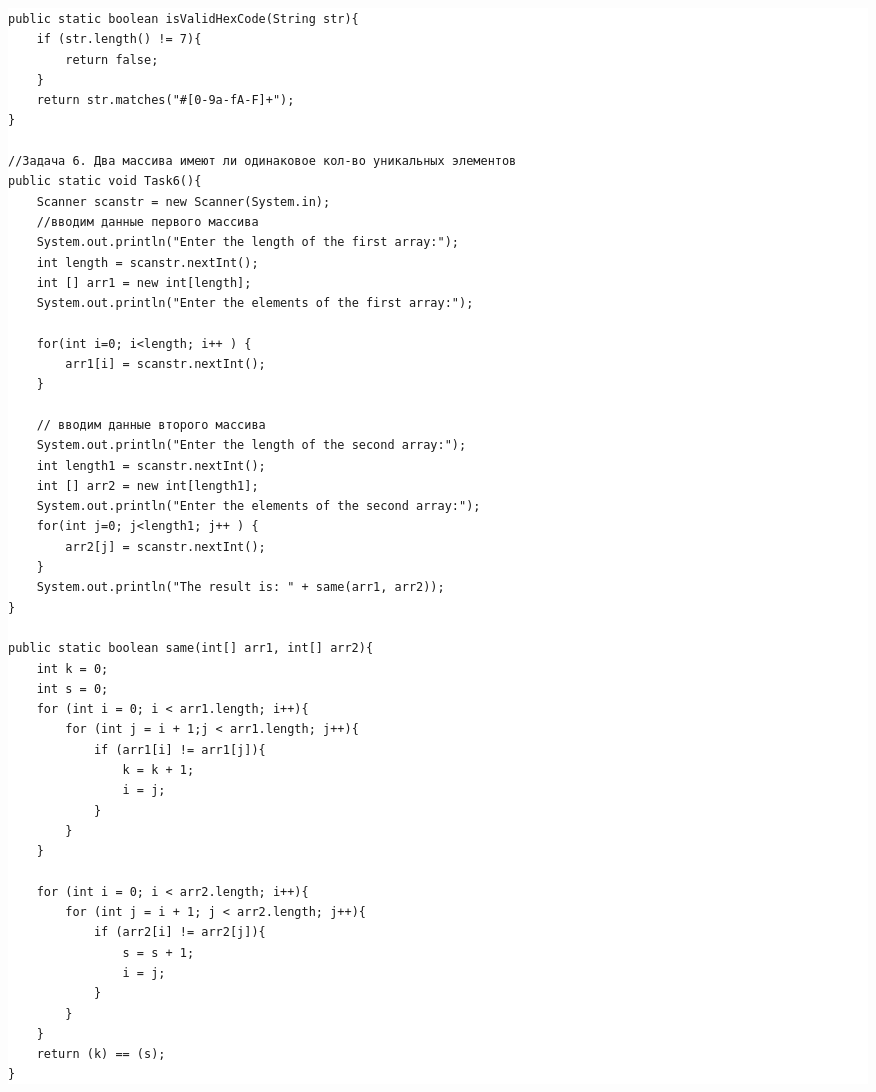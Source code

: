     public static boolean isValidHexCode(String str){
        if (str.length() != 7){
            return false;
        }
        return str.matches("#[0-9a-fA-F]+");
    }

    //Задача 6. Два массива имеют ли одинаковое кол-во уникальных элементов
    public static void Task6(){
        Scanner scanstr = new Scanner(System.in);
        //вводим данные первого массива
        System.out.println("Enter the length of the first array:");
        int length = scanstr.nextInt();
        int [] arr1 = new int[length];
        System.out.println("Enter the elements of the first array:");

        for(int i=0; i<length; i++ ) {
            arr1[i] = scanstr.nextInt();
        }

        // вводим данные второго массива
        System.out.println("Enter the length of the second array:");
        int length1 = scanstr.nextInt();
        int [] arr2 = new int[length1];
        System.out.println("Enter the elements of the second array:");
        for(int j=0; j<length1; j++ ) {
            arr2[j] = scanstr.nextInt();
        }
        System.out.println("The result is: " + same(arr1, arr2));
    }

    public static boolean same(int[] arr1, int[] arr2){
        int k = 0;
        int s = 0;
        for (int i = 0; i < arr1.length; i++){
            for (int j = i + 1;j < arr1.length; j++){
                if (arr1[i] != arr1[j]){
                    k = k + 1;
                    i = j;
                }
            }
        }

        for (int i = 0; i < arr2.length; i++){
            for (int j = i + 1; j < arr2.length; j++){
                if (arr2[i] != arr2[j]){
                    s = s + 1;
                    i = j;
                }
            }
        }
        return (k) == (s);
    }
